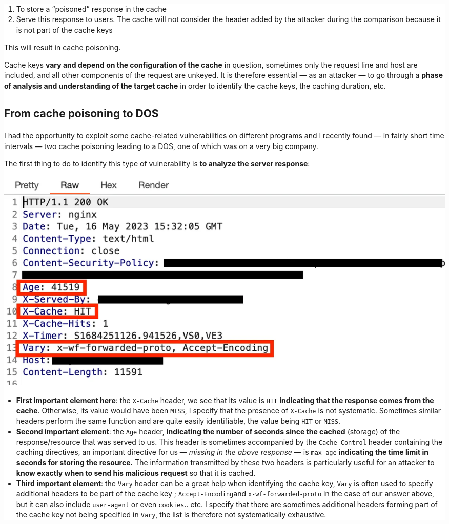 1. To store a “poisoned” response in the cache
2. Serve this response to users. The cache will not consider the header added by the attacker during the comparison because it is not part of the cache keys

This will result in cache poisoning.

Cache keys **vary and depend on the configuration of the cache** in question, sometimes only the request line and host are included, and all other components of the request are unkeyed. It is therefore essential — as an attacker — to go through a **phase of analysis and understanding of the target cache** in order to identify the cache keys, the caching duration, etc.

From cache poisoning to DOS
------
I had the opportunity to exploit some cache-related vulnerabilities on different programs and I recently found — in fairly short time intervals — two cache poisoning leading to a DOS, one of which was on a very big company.

The first thing to do to identify this type of vulnerability is **to analyze the server response**:

<img src="/images/cpdos-3.png">

- **First important element here**: the `X-Cache` header, we see that its value is `HIT` **indicating that the response comes from the cache**. Otherwise, its value would have been `MISS`, I specify that the presence of `X-Cache` is not systematic. Sometimes similar headers perform the same function and are quite easily identifiable, the value being `HIT` or `MISS`.
- **Second important element**: the `Age` header, **indicating the number of seconds since the cached** (storage) of the response/resource that was served to us. This header is sometimes accompanied by the `Cache-Control` header containing the caching directives, an important directive for us — *missing in the above response* — is `max-age` **indicating the time limit in seconds for storing the resource.**
The information transmitted by these two headers is particularly useful for an attacker to **know exactly when to send his malicious request** so that it is cached.
- **Third important element**: the `Vary` header can be a great help when identifying the cache key, `Vary` is often used to specify additional headers to be part of the cache key ; `Accept-Encoding`and `x-wf-forwarded-proto` in the case of our answer above, but it can also include `user-agent` or even `cookies`.. etc. I specify that there are sometimes additional headers forming part of the cache key not being specified in `Vary`, the list is therefore not systematically exhaustive.
